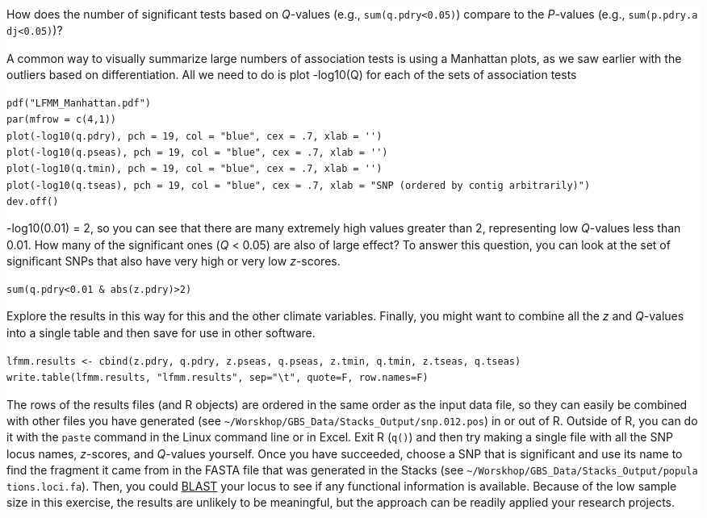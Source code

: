 How does the number of significant tests based on *Q*-values (e.g., `sum(q.pdry<0.05)`) compare to the *P*-values (e.g., `sum(p.pdry.adj<0.05)`)?

A common way to visually summarize large numbers of association tests is using a Manhattan plots, as we saw earlier with the outliers based on differentiation. All we need to do is plot -log10(Q) for each of the sets of association tests

	pdf("LFMM_Manhattan.pdf")
	par(mfrow = c(4,1))
	plot(-log10(q.pdry), pch = 19, col = "blue", cex = .7, xlab = '')
	plot(-log10(q.pseas), pch = 19, col = "blue", cex = .7, xlab = '')
	plot(-log10(q.tmin), pch = 19, col = "blue", cex = .7, xlab = '')
	plot(-log10(q.tseas), pch = 19, col = "blue", cex = .7, xlab = "SNP (ordered by contig arbitrarily)")
	dev.off()

-log10(0.01) = 2, so you can see that there are many extremely high values greater than 2, representing low *Q*-values less than 0.01. How many of the significant ones (*Q* < 0.05) are also of large effect? To answer this question, you can look at the set of significant SNPs that also have very high or very low *z*-scores.

	sum(q.pdry<0.01 & abs(z.pdry)>2)
	
Explore the results in this way for this and the other climate variables. Finally, you might want to combine all the *z* and *Q*-values into a single table and then save for use in other software.

	lfmm.results <- cbind(z.pdry, q.pdry, z.pseas, q.pseas, z.tmin, q.tmin, z.tseas, q.tseas)
	write.table(lfmm.results, "lfmm.results", sep="\t", quote=F, row.names=F)
	
The rows of the results files (and R objects) are ordered in the same order as the input data file, so they can easily be combined with other files you have generated (see `~/Worskhop/GBS_Data/Stacks_Output/snp.012.pos`) in or out of R. Outside of R, you can do it with the `paste` command in the Linux command line or in Excel. Exit R (`q()`) and then try making a single file with all the SNP locus names, *z*-scores, and *Q*-values yourself. Once you have succeeded, choose a SNP that is significant and use its name to find the fragment it came from in the FASTA file that was generated in the Stacks (see `~/Worskhop/GBS_Data/Stacks_Output/populations.loci.fa`). Then, you could [BLAST](https://blast.ncbi.nlm.nih.gov/Blast.cgi?PAGE_TYPE=BlastSearch) your locus to see if any functional information is available. Because of the low sample size in this exercise, the results are unlikely to be meaningful, but the approach can be readily applied your research projects.

